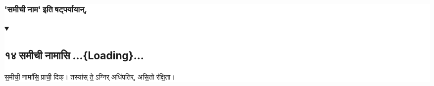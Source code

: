 ### 'समीची नाम' इति षट्पर्यायान्, 

<div class="js_include" includetitle="false" newlevelforh1="2" unfilled url="/vedAH_yajuH/taittirIyam/sUtram/ApastambaH/gRhyam/ekAgnikANDam/vishvAsa-prastutiH/2_17/14_samIchI_nAmAsi.md">
<details open><summary><h2>१४ समीची नामासि ...{Loading}...</h2></summary>


स॒मीची॒ नामा॑सि॒ प्राची॒ दिक्। तस्या॑स् ते॒ ऽग्निर् अधि॑पतिर्, असि॒तो र॑क्षि॒ता।  
